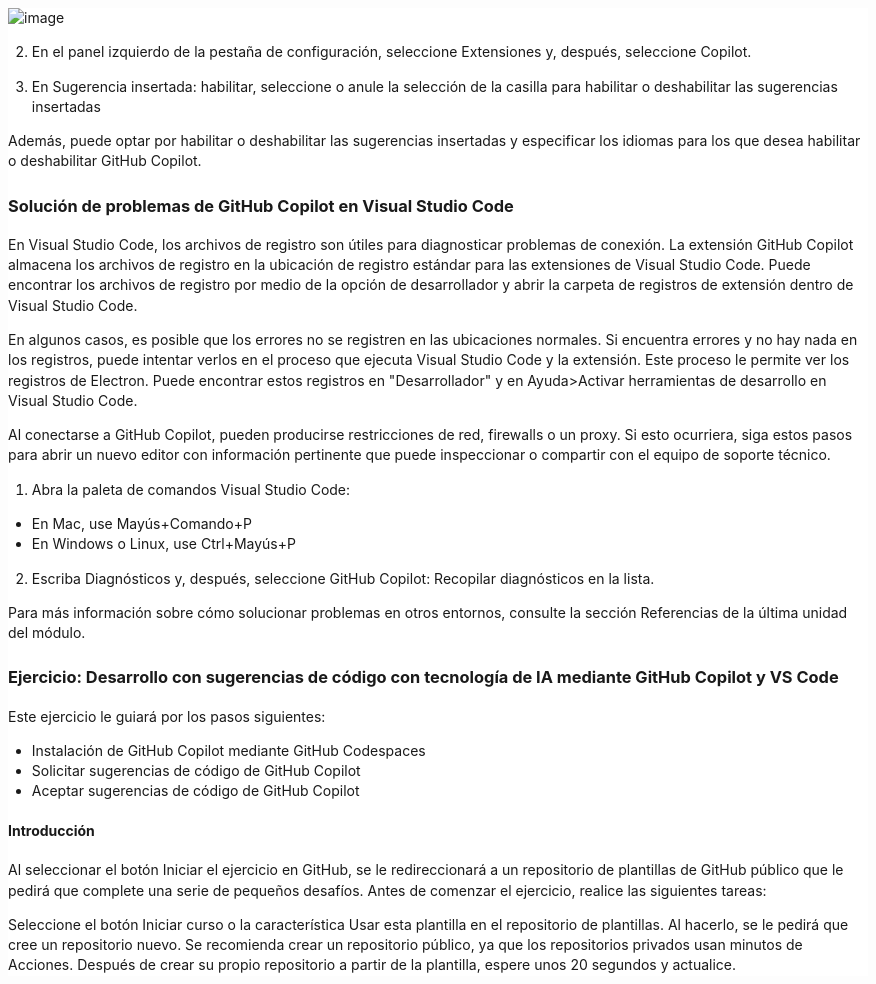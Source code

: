 ![image](https://github.com/shimadasoftware/learning-git-and-github/assets/73977456/ef421441-fb09-41a8-8001-2be9c5bba4ed)

2. En el panel izquierdo de la pestaña de configuración, seleccione Extensiones y, después, seleccione Copilot.

3. En Sugerencia insertada: habilitar, seleccione o anule la selección de la casilla para habilitar o deshabilitar las sugerencias insertadas

Además, puede optar por habilitar o deshabilitar las sugerencias insertadas y especificar los idiomas para los que desea habilitar o deshabilitar GitHub Copilot.

### Solución de problemas de GitHub Copilot en Visual Studio Code

En Visual Studio Code, los archivos de registro son útiles para diagnosticar problemas de conexión. La extensión GitHub Copilot almacena los archivos de registro en la ubicación de registro estándar para las extensiones de Visual Studio Code. Puede encontrar los archivos de registro por medio de la opción de desarrollador y abrir la carpeta de registros de extensión dentro de Visual Studio Code.

En algunos casos, es posible que los errores no se registren en las ubicaciones normales. Si encuentra errores y no hay nada en los registros, puede intentar verlos en el proceso que ejecuta Visual Studio Code y la extensión. Este proceso le permite ver los registros de Electron. Puede encontrar estos registros en "Desarrollador" y en Ayuda>Activar herramientas de desarrollo en Visual Studio Code.

Al conectarse a GitHub Copilot, pueden producirse restricciones de red, firewalls o un proxy. Si esto ocurriera, siga estos pasos para abrir un nuevo editor con información pertinente que puede inspeccionar o compartir con el equipo de soporte técnico.

1. Abra la paleta de comandos Visual Studio Code:

- En Mac, use Mayús+Comando+P
- En Windows o Linux, use Ctrl+Mayús+P

2. Escriba Diagnósticos y, después, seleccione GitHub Copilot: Recopilar diagnósticos en la lista.

Para más información sobre cómo solucionar problemas en otros entornos, consulte la sección Referencias de la última unidad del módulo.

### Ejercicio: Desarrollo con sugerencias de código con tecnología de IA mediante GitHub Copilot y VS Code

Este ejercicio le guiará por los pasos siguientes:

- Instalación de GitHub Copilot mediante GitHub Codespaces
- Solicitar sugerencias de código de GitHub Copilot
- Aceptar sugerencias de código de GitHub Copilot

#### Introducción

Al seleccionar el botón Iniciar el ejercicio en GitHub, se le redireccionará a un repositorio de plantillas de GitHub público que le pedirá que complete una serie de pequeños desafíos. Antes de comenzar el ejercicio, realice las siguientes tareas:

Seleccione el botón Iniciar curso o la característica Usar esta plantilla en el repositorio de plantillas. Al hacerlo, se le pedirá que cree un repositorio nuevo. Se recomienda crear un repositorio público, ya que los repositorios privados usan minutos de Acciones. Después de crear su propio repositorio a partir de la plantilla, espere unos 20 segundos y actualice.
